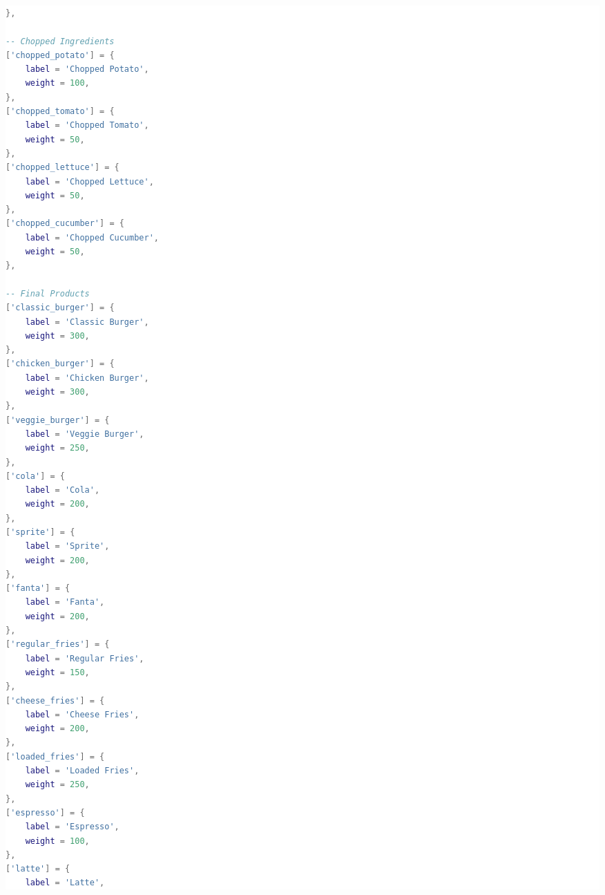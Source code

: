 ```lua
},

-- Chopped Ingredients
['chopped_potato'] = {
    label = 'Chopped Potato',
    weight = 100,
},
['chopped_tomato'] = {
    label = 'Chopped Tomato',
    weight = 50,
},
['chopped_lettuce'] = {
    label = 'Chopped Lettuce',
    weight = 50,
},
['chopped_cucumber'] = {
    label = 'Chopped Cucumber',
    weight = 50,
},

-- Final Products
['classic_burger'] = {
    label = 'Classic Burger',
    weight = 300,
},
['chicken_burger'] = {
    label = 'Chicken Burger',
    weight = 300,
},
['veggie_burger'] = {
    label = 'Veggie Burger',
    weight = 250,
},
['cola'] = {
    label = 'Cola',
    weight = 200,
},
['sprite'] = {
    label = 'Sprite',
    weight = 200,
},
['fanta'] = {
    label = 'Fanta',
    weight = 200,
},
['regular_fries'] = {
    label = 'Regular Fries',
    weight = 150,
},
['cheese_fries'] = {
    label = 'Cheese Fries',
    weight = 200,
},
['loaded_fries'] = {
    label = 'Loaded Fries',
    weight = 250,
},
['espresso'] = {
    label = 'Espresso',
    weight = 100,
},
['latte'] = {
    label = 'Latte',
```